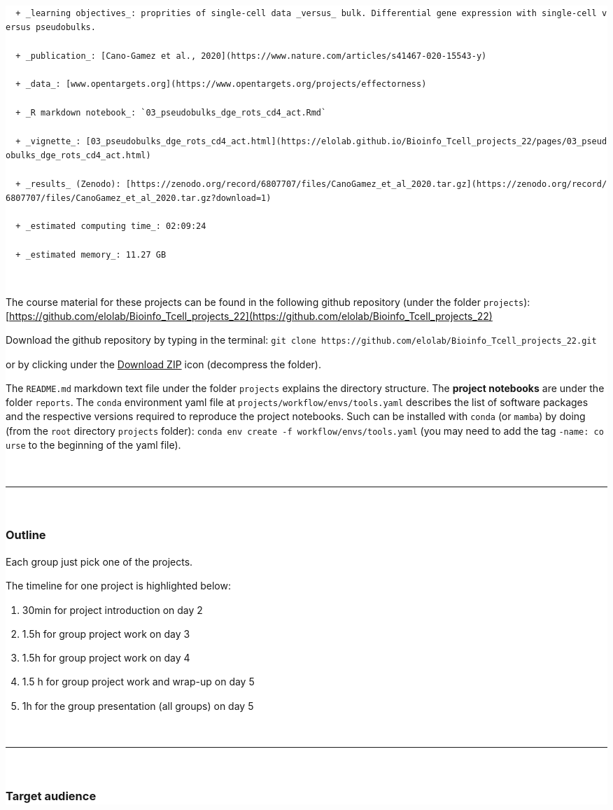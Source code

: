       + _learning objectives_: proprities of single-cell data _versus_ bulk. Differential gene expression with single-cell versus pseudobulks.   
      
      + _publication_: [Cano-Gamez et al., 2020](https://www.nature.com/articles/s41467-020-15543-y)
      
      + _data_: [www.opentargets.org](https://www.opentargets.org/projects/effectorness)
   
      + _R markdown notebook_: `03_pseudobulks_dge_rots_cd4_act.Rmd` 
      
      + _vignette_: [03_pseudobulks_dge_rots_cd4_act.html](https://elolab.github.io/Bioinfo_Tcell_projects_22/pages/03_pseudobulks_dge_rots_cd4_act.html)

      + _results_ (Zenodo): [https://zenodo.org/record/6807707/files/CanoGamez_et_al_2020.tar.gz](https://zenodo.org/record/6807707/files/CanoGamez_et_al_2020.tar.gz?download=1)

      + _estimated computing time_: 02:09:24
      
      + _estimated memory_: 11.27 GB
      
<br>

The course material for these projects can be found in the following github repository (under the folder `projects`): [https://github.com/elolab/Bioinfo_Tcell_projects_22](https://github.com/elolab/Bioinfo_Tcell_projects_22)

Download the github repository by typing in the terminal: 
```git clone https://github.com/elolab/Bioinfo_Tcell_projects_22.git``` 

or by clicking under the [Download ZIP](https://github.com/elolab/Bioinfo_Tcell_projects_22/archive/refs/heads/master.zip) icon (decompress the folder).

The `README.md` markdown text file under the folder `projects` explains the directory structure. The **project notebooks** are under the folder `reports`. 
The `conda` environment yaml file at `projects/workflow/envs/tools.yaml` describes the list of software packages and the respective versions required to reproduce the project notebooks. Such can be installed with `conda` (or `mamba`) by doing (from the `root` directory `projects` folder): `conda env create -f workflow/envs/tools.yaml` (you may need to add the tag `-name: course` to the beginning of the yaml file).  

<br>

---

<br>

### Outline

Each group just pick one of the projects. 

The timeline for one project is highlighted below: 

   1. 30min for project introduction on day 2 
   
   2. 1.5h for group project work on day 3
   
   3. 1.5h for group project work on day 4 
   
   4. 1.5 h for group project work and wrap-up on day 5
   
   5. 1h for the group presentation (all groups) on day 5

<br>

---

<br>

### Target audience	
```